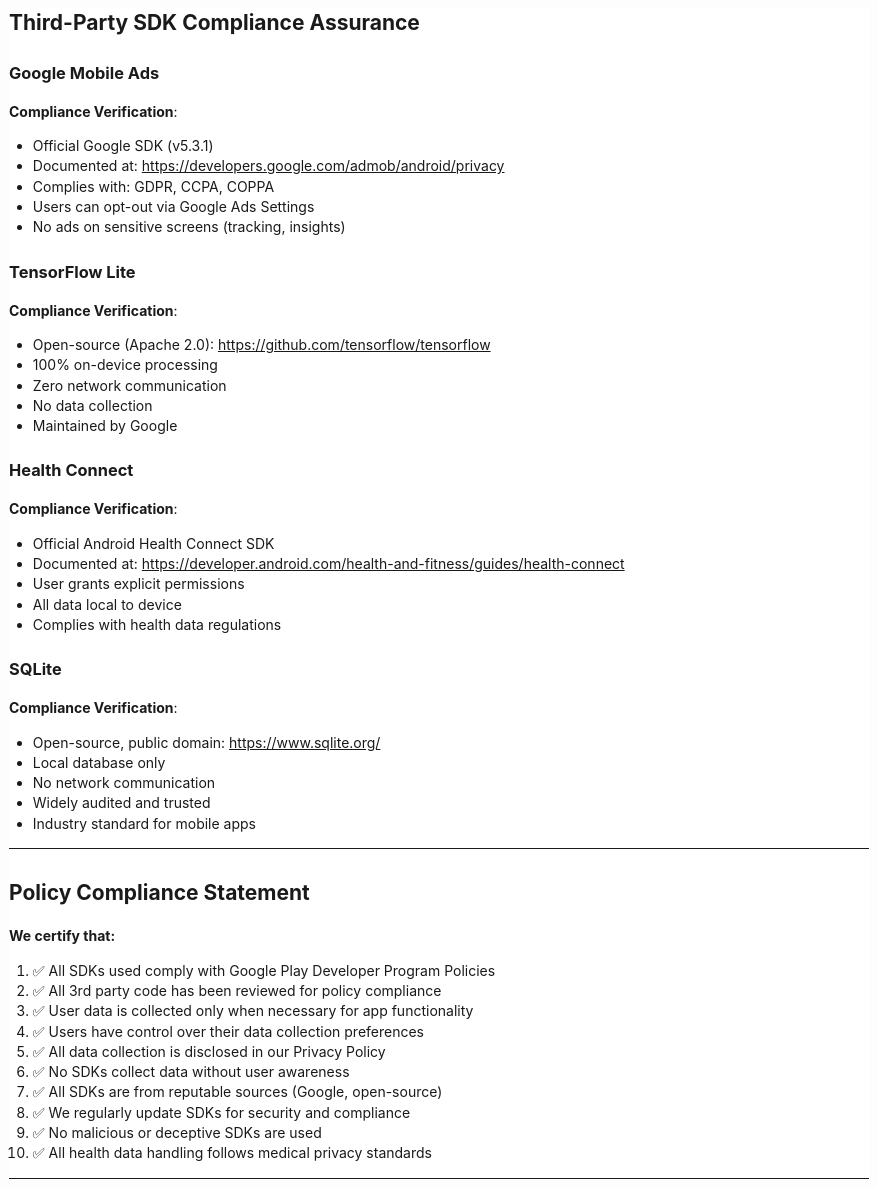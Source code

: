 
## Third-Party SDK Compliance Assurance

### Google Mobile Ads
**Compliance Verification**:
- Official Google SDK (v5.3.1)
- Documented at: https://developers.google.com/admob/android/privacy
- Complies with: GDPR, CCPA, COPPA
- Users can opt-out via Google Ads Settings
- No ads on sensitive screens (tracking, insights)

### TensorFlow Lite
**Compliance Verification**:
- Open-source (Apache 2.0): https://github.com/tensorflow/tensorflow
- 100% on-device processing
- Zero network communication
- No data collection
- Maintained by Google

### Health Connect
**Compliance Verification**:
- Official Android Health Connect SDK
- Documented at: https://developer.android.com/health-and-fitness/guides/health-connect
- User grants explicit permissions
- All data local to device
- Complies with health data regulations

### SQLite
**Compliance Verification**:
- Open-source, public domain: https://www.sqlite.org/
- Local database only
- No network communication
- Widely audited and trusted
- Industry standard for mobile apps

---

## Policy Compliance Statement

**We certify that:**

1. ✅ All SDKs used comply with Google Play Developer Program Policies
2. ✅ All 3rd party code has been reviewed for policy compliance
3. ✅ User data is collected only when necessary for app functionality
4. ✅ Users have control over their data collection preferences
5. ✅ All data collection is disclosed in our Privacy Policy
6. ✅ No SDKs collect data without user awareness
7. ✅ All SDKs are from reputable sources (Google, open-source)
8. ✅ We regularly update SDKs for security and compliance
9. ✅ No malicious or deceptive SDKs are used
10. ✅ All health data handling follows medical privacy standards

---